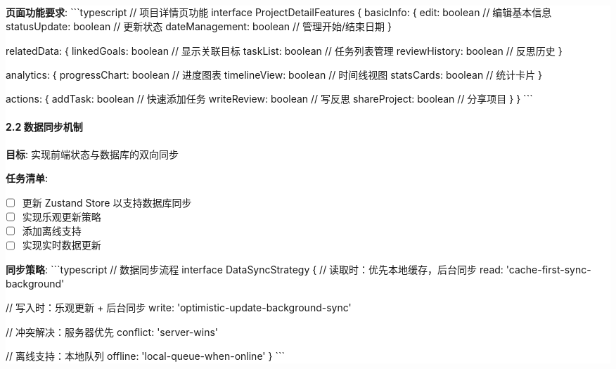 **页面功能要求**:
\`\`\`typescript
// 项目详情页功能
interface ProjectDetailFeatures {
  basicInfo: {
    edit: boolean           // 编辑基本信息
    statusUpdate: boolean   // 更新状态
    dateManagement: boolean // 管理开始/结束日期
  }
  
  relatedData: {
    linkedGoals: boolean    // 显示关联目标
    taskList: boolean       // 任务列表管理
    reviewHistory: boolean  // 反思历史
  }
  
  analytics: {
    progressChart: boolean  // 进度图表
    timelineView: boolean   // 时间线视图
    statsCards: boolean     // 统计卡片
  }
  
  actions: {
    addTask: boolean        // 快速添加任务
    writeReview: boolean    // 写反思
    shareProject: boolean   // 分享项目
  }
}
\`\`\`

#### 2.2 数据同步机制
**目标**: 实现前端状态与数据库的双向同步

**任务清单**:
- [ ] 更新 Zustand Store 以支持数据库同步
- [ ] 实现乐观更新策略
- [ ] 添加离线支持
- [ ] 实现实时数据更新

**同步策略**:
\`\`\`typescript
// 数据同步流程
interface DataSyncStrategy {
  // 读取时：优先本地缓存，后台同步
  read: 'cache-first-sync-background'
  
  // 写入时：乐观更新 + 后台同步
  write: 'optimistic-update-background-sync'
  
  // 冲突解决：服务器优先
  conflict: 'server-wins'
  
  // 离线支持：本地队列
  offline: 'local-queue-when-online'
}
\`\`\`
